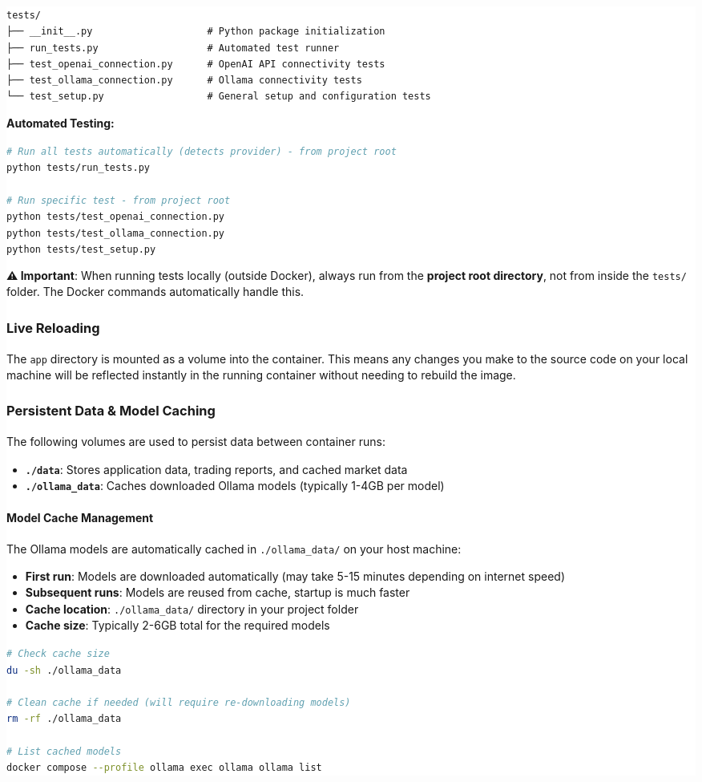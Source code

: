 ```
tests/
├── __init__.py                    # Python package initialization
├── run_tests.py                   # Automated test runner
├── test_openai_connection.py      # OpenAI API connectivity tests
├── test_ollama_connection.py      # Ollama connectivity tests
└── test_setup.py                  # General setup and configuration tests
```

**Automated Testing:**

```bash
# Run all tests automatically (detects provider) - from project root
python tests/run_tests.py

# Run specific test - from project root
python tests/test_openai_connection.py
python tests/test_ollama_connection.py
python tests/test_setup.py
```

**⚠️ Important**: When running tests locally (outside Docker), always run from the **project root directory**, not from inside the `tests/` folder. The Docker commands automatically handle this.

### Live Reloading

The `app` directory is mounted as a volume into the container. This means any changes you make to the source code on your local machine will be reflected instantly in the running container without needing to rebuild the image.

### Persistent Data & Model Caching

The following volumes are used to persist data between container runs:

- **`./data`**: Stores application data, trading reports, and cached market data
- **`./ollama_data`**: Caches downloaded Ollama models (typically 1-4GB per model)

#### Model Cache Management

The Ollama models are automatically cached in `./ollama_data/` on your host machine:

- **First run**: Models are downloaded automatically (may take 5-15 minutes depending on internet speed)
- **Subsequent runs**: Models are reused from cache, startup is much faster
- **Cache location**: `./ollama_data/` directory in your project folder
- **Cache size**: Typically 2-6GB total for the required models

```bash
# Check cache size
du -sh ./ollama_data

# Clean cache if needed (will require re-downloading models)
rm -rf ./ollama_data

# List cached models
docker compose --profile ollama exec ollama ollama list
```
